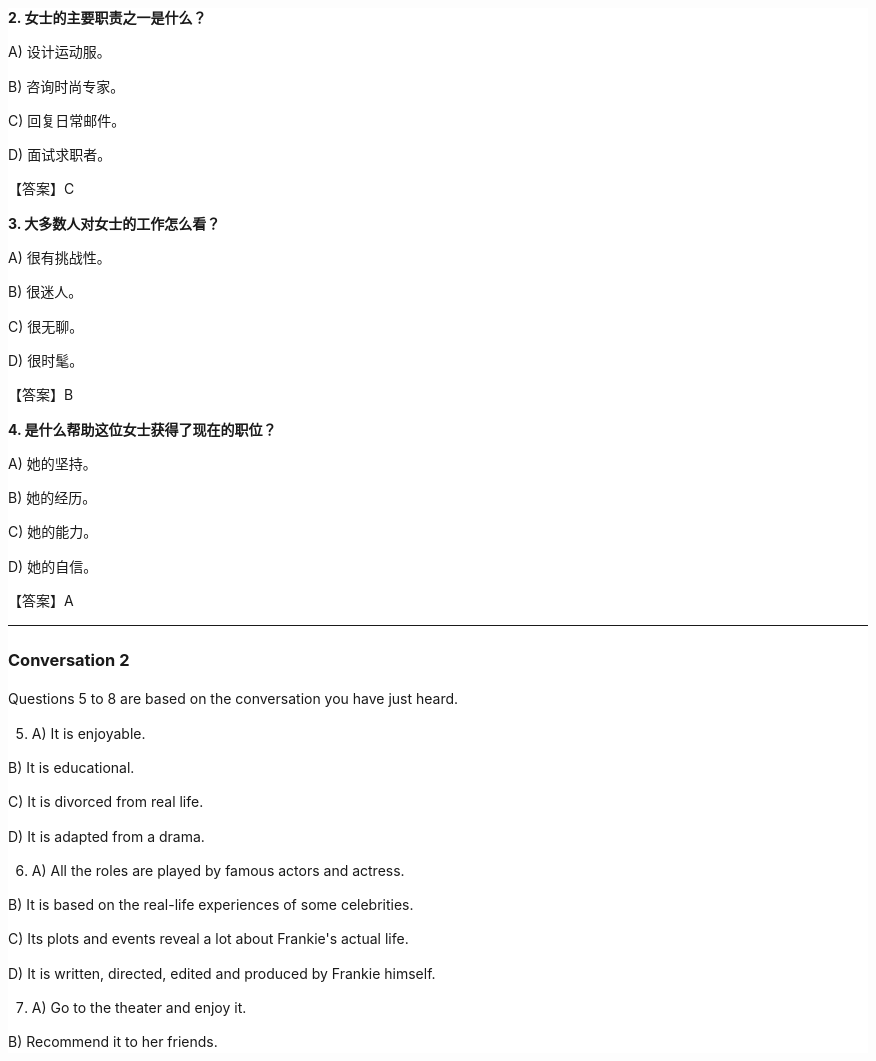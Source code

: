 **2. 女士的主要职责之一是什么？**

A) 设计运动服。

B) 咨询时尚专家。

C) 回复日常邮件。

D) 面试求职者。

【答案】C

**3. 大多数人对女士的工作怎么看？**

A) 很有挑战性。

B) 很迷人。

C) 很无聊。

D) 很时髦。

【答案】B

**4. 是什么帮助这位女士获得了现在的职位？**

A) 她的坚持。

B) 她的经历。

C) 她的能力。

D) 她的自信。

【答案】A

---

### Conversation 2

Questions 5 to 8 are based on the conversation you have just heard.





5. A) It is enjoyable.

B) It is educational.

C) It is divorced from real life.

D) It is adapted from a drama.

6. A) All the roles are played by famous actors and actress.

B) It is based on the real-life experiences of some celebrities.

C) Its plots and events reveal a lot about Frankie's actual life.

D) It is written, directed, edited and produced by Frankie himself.

7. A) Go to the theater and enjoy it.

B) Recommend it to her friends.
